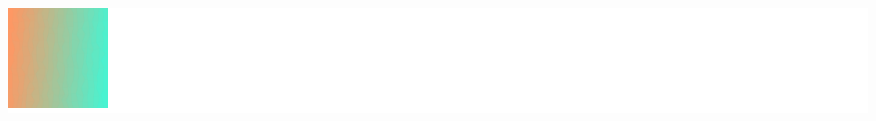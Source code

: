 <img width=100 src="https://raw.githubusercontent.com/GrandMoff100/Polybg/master/examples/image0045.png"/>